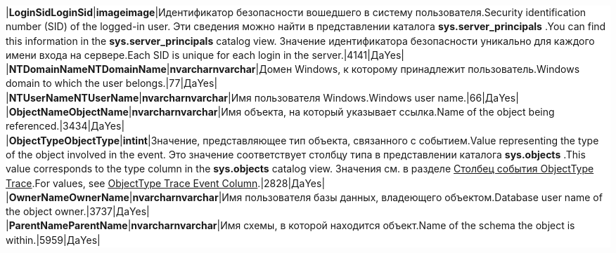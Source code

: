 |<span data-ttu-id="181c5-167">**LoginSid**</span><span class="sxs-lookup"><span data-stu-id="181c5-167">**LoginSid**</span></span>|<span data-ttu-id="181c5-168">**image**</span><span class="sxs-lookup"><span data-stu-id="181c5-168">**image**</span></span>|<span data-ttu-id="181c5-169">Идентификатор безопасности вошедшего в систему пользователя.</span><span class="sxs-lookup"><span data-stu-id="181c5-169">Security identification number (SID) of the logged-in user.</span></span> <span data-ttu-id="181c5-170">Эти сведения можно найти в представлении каталога **sys.server_principals** .</span><span class="sxs-lookup"><span data-stu-id="181c5-170">You can find this information in the **sys.server_principals** catalog view.</span></span> <span data-ttu-id="181c5-171">Значение идентификатора безопасности уникально для каждого имени входа на сервере.</span><span class="sxs-lookup"><span data-stu-id="181c5-171">Each SID is unique for each login in the server.</span></span>|<span data-ttu-id="181c5-172">41</span><span class="sxs-lookup"><span data-stu-id="181c5-172">41</span></span>|<span data-ttu-id="181c5-173">Да</span><span class="sxs-lookup"><span data-stu-id="181c5-173">Yes</span></span>|  
|<span data-ttu-id="181c5-174">**NTDomainName**</span><span class="sxs-lookup"><span data-stu-id="181c5-174">**NTDomainName**</span></span>|<span data-ttu-id="181c5-175">**nvarchar**</span><span class="sxs-lookup"><span data-stu-id="181c5-175">**nvarchar**</span></span>|<span data-ttu-id="181c5-176">Домен Windows, к которому принадлежит пользователь.</span><span class="sxs-lookup"><span data-stu-id="181c5-176">Windows domain to which the user belongs.</span></span>|<span data-ttu-id="181c5-177">7</span><span class="sxs-lookup"><span data-stu-id="181c5-177">7</span></span>|<span data-ttu-id="181c5-178">Да</span><span class="sxs-lookup"><span data-stu-id="181c5-178">Yes</span></span>|  
|<span data-ttu-id="181c5-179">**NTUserName**</span><span class="sxs-lookup"><span data-stu-id="181c5-179">**NTUserName**</span></span>|<span data-ttu-id="181c5-180">**nvarchar**</span><span class="sxs-lookup"><span data-stu-id="181c5-180">**nvarchar**</span></span>|<span data-ttu-id="181c5-181">Имя пользователя Windows.</span><span class="sxs-lookup"><span data-stu-id="181c5-181">Windows user name.</span></span>|<span data-ttu-id="181c5-182">6</span><span class="sxs-lookup"><span data-stu-id="181c5-182">6</span></span>|<span data-ttu-id="181c5-183">Да</span><span class="sxs-lookup"><span data-stu-id="181c5-183">Yes</span></span>|  
|<span data-ttu-id="181c5-184">**ObjectName**</span><span class="sxs-lookup"><span data-stu-id="181c5-184">**ObjectName**</span></span>|<span data-ttu-id="181c5-185">**nvarchar**</span><span class="sxs-lookup"><span data-stu-id="181c5-185">**nvarchar**</span></span>|<span data-ttu-id="181c5-186">Имя объекта, на который указывает ссылка.</span><span class="sxs-lookup"><span data-stu-id="181c5-186">Name of the object being referenced.</span></span>|<span data-ttu-id="181c5-187">34</span><span class="sxs-lookup"><span data-stu-id="181c5-187">34</span></span>|<span data-ttu-id="181c5-188">Да</span><span class="sxs-lookup"><span data-stu-id="181c5-188">Yes</span></span>|  
|<span data-ttu-id="181c5-189">**ObjectType**</span><span class="sxs-lookup"><span data-stu-id="181c5-189">**ObjectType**</span></span>|<span data-ttu-id="181c5-190">**int**</span><span class="sxs-lookup"><span data-stu-id="181c5-190">**int**</span></span>|<span data-ttu-id="181c5-191">Значение, представляющее тип объекта, связанного с событием.</span><span class="sxs-lookup"><span data-stu-id="181c5-191">Value representing the type of the object involved in the event.</span></span> <span data-ttu-id="181c5-192">Это значение соответствует столбцу типа в представлении каталога **sys.objects** .</span><span class="sxs-lookup"><span data-stu-id="181c5-192">This value corresponds to the type column in the **sys.objects** catalog view.</span></span> <span data-ttu-id="181c5-193">Значения см. в разделе [Столбец события ObjectType Trace](objecttype-trace-event-column.md).</span><span class="sxs-lookup"><span data-stu-id="181c5-193">For values, see [ObjectType Trace Event Column](objecttype-trace-event-column.md).</span></span>|<span data-ttu-id="181c5-194">28</span><span class="sxs-lookup"><span data-stu-id="181c5-194">28</span></span>|<span data-ttu-id="181c5-195">Да</span><span class="sxs-lookup"><span data-stu-id="181c5-195">Yes</span></span>|  
|<span data-ttu-id="181c5-196">**OwnerName**</span><span class="sxs-lookup"><span data-stu-id="181c5-196">**OwnerName**</span></span>|<span data-ttu-id="181c5-197">**nvarchar**</span><span class="sxs-lookup"><span data-stu-id="181c5-197">**nvarchar**</span></span>|<span data-ttu-id="181c5-198">Имя пользователя базы данных, владеющего объектом.</span><span class="sxs-lookup"><span data-stu-id="181c5-198">Database user name of the object owner.</span></span>|<span data-ttu-id="181c5-199">37</span><span class="sxs-lookup"><span data-stu-id="181c5-199">37</span></span>|<span data-ttu-id="181c5-200">Да</span><span class="sxs-lookup"><span data-stu-id="181c5-200">Yes</span></span>|  
|<span data-ttu-id="181c5-201">**ParentName**</span><span class="sxs-lookup"><span data-stu-id="181c5-201">**ParentName**</span></span>|<span data-ttu-id="181c5-202">**nvarchar**</span><span class="sxs-lookup"><span data-stu-id="181c5-202">**nvarchar**</span></span>|<span data-ttu-id="181c5-203">Имя схемы, в которой находится объект.</span><span class="sxs-lookup"><span data-stu-id="181c5-203">Name of the schema the object is within.</span></span>|<span data-ttu-id="181c5-204">59</span><span class="sxs-lookup"><span data-stu-id="181c5-204">59</span></span>|<span data-ttu-id="181c5-205">Да</span><span class="sxs-lookup"><span data-stu-id="181c5-205">Yes</span></span>|  